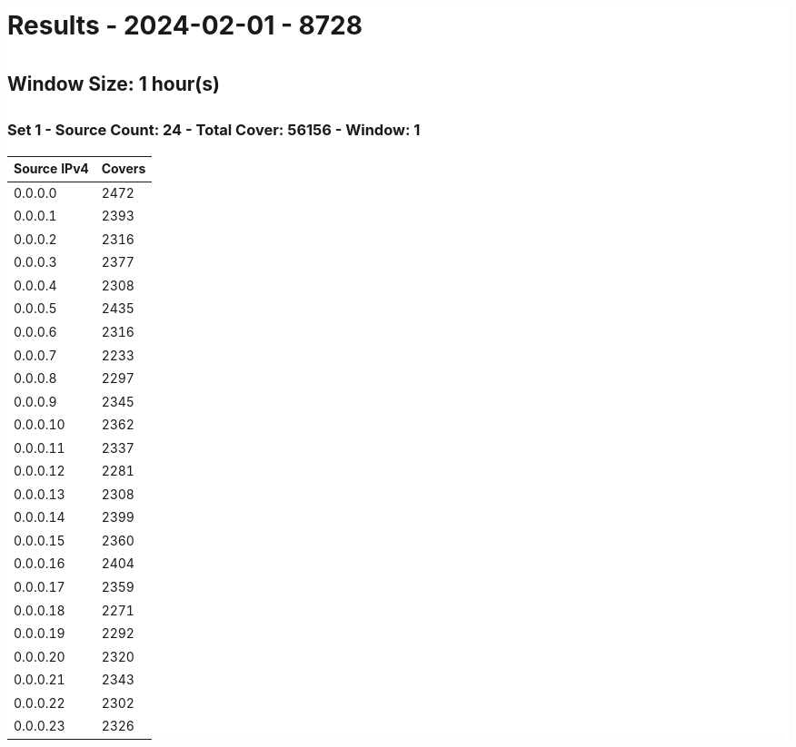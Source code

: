 # Results - 2024-02-01 - 8728 

## Window Size: 1 hour(s)

### Set 1 - Source Count: 24 - Total Cover: 56156 - Window: 1

| Source IPv4 | Covers |
| --- | --- |
| 0.0.0.0 | 2472 |
| 0.0.0.1 | 2393 |
| 0.0.0.2 | 2316 |
| 0.0.0.3 | 2377 |
| 0.0.0.4 | 2308 |
| 0.0.0.5 | 2435 |
| 0.0.0.6 | 2316 |
| 0.0.0.7 | 2233 |
| 0.0.0.8 | 2297 |
| 0.0.0.9 | 2345 |
| 0.0.0.10 | 2362 |
| 0.0.0.11 | 2337 |
| 0.0.0.12 | 2281 |
| 0.0.0.13 | 2308 |
| 0.0.0.14 | 2399 |
| 0.0.0.15 | 2360 |
| 0.0.0.16 | 2404 |
| 0.0.0.17 | 2359 |
| 0.0.0.18 | 2271 |
| 0.0.0.19 | 2292 |
| 0.0.0.20 | 2320 |
| 0.0.0.21 | 2343 |
| 0.0.0.22 | 2302 |
| 0.0.0.23 | 2326 |
